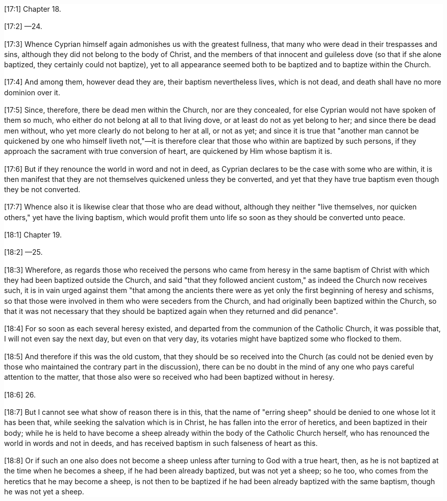[17:1] Chapter 18.

[17:2] —24.

[17:3] Whence Cyprian himself  again admonishes us with the greatest fullness, that many who were dead in their trespasses and sins, although they did not belong to the body of Christ, and the members of that innocent and guileless dove (so that if she alone baptized, they certainly could not baptize), yet to all appearance seemed both to be baptized and to baptize within the Church.

[17:4] And among them, however dead they are, their baptism nevertheless lives, which is not dead, and death shall have no more dominion over it.

[17:5] Since, therefore, there be dead men within the Church, nor are they concealed, for else Cyprian would not have spoken of them so much, who either do not belong at all to that living dove, or at least do not as yet belong to her; and since there be dead men without, who yet more clearly do not belong to her at all, or not as yet; and since it is true that "another man cannot be quickened by one who himself liveth not,"—it is therefore clear that those who within are baptized by such persons, if they approach the sacrament with true conversion of heart, are quickened by Him whose baptism it is.

[17:6] But if they renounce the world in word and not in deed, as Cyprian declares to be the case with some who are within, it is then manifest that they are not themselves quickened unless they be converted, and yet that they have true baptism even though they be not converted.

[17:7] Whence also it is likewise clear that those who are dead without, although they neither "live themselves, nor quicken others," yet have the living baptism, which would profit them unto life so soon as they should be converted unto peace.

[18:1] Chapter 19.

[18:2] —25.

[18:3] Wherefore, as regards those who received the persons who came from heresy in the same baptism of Christ with which they had been baptized outside the Church, and said "that they followed ancient custom," as indeed the Church now receives such, it is in vain urged against them "that among the ancients there were as yet only the first beginning of heresy and schisms,  so that those were involved in them who were seceders from the Church, and had originally been baptized within the Church, so that it was not necessary that they should be baptized again when they returned and did penance".

[18:4] For so soon as each several heresy existed, and departed from the communion of the Catholic Church, it was possible that, I will not even say the next day, but even on that very day, its votaries might have baptized some who flocked to them.

[18:5] And therefore if this was the old custom, that they should be so received into the Church (as could not be denied even by those who maintained the contrary part in the discussion), there can be no doubt in the mind of any one who pays careful attention to the matter, that those also were so received who had been baptized without in heresy.

[18:6] 26.

[18:7] But I cannot see what show of reason there is in this, that the name of "erring sheep"  should be denied to one whose lot it has been that, while seeking the salvation which is in Christ, he has fallen into the error of heretics, and been baptized in their body; while he is held to have become a sheep already within the body of the Catholic Church herself, who has renounced the world in words and not in deeds, and has received baptism in such falseness of heart as this.

[18:8] Or if such an one also does not become a sheep unless after turning to God with a true heart, then, as he is not baptized at the time when he becomes a sheep, if he had been already baptized, but was not yet a sheep; so he too, who comes from the heretics that he may become a sheep, is not then to be baptized if he had been already baptized with the same baptism, though he was not yet a sheep.
